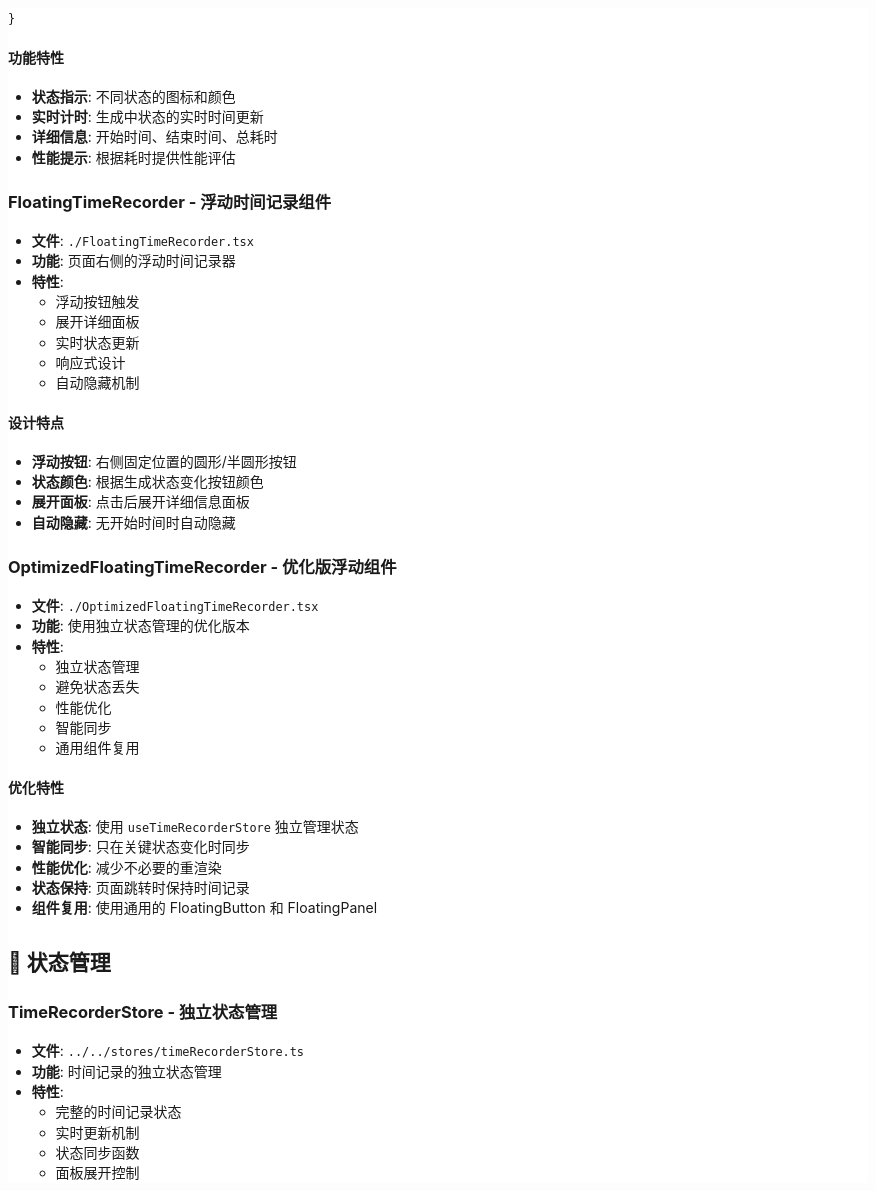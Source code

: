 ```typescript
}
```

#### 功能特性
- **状态指示**: 不同状态的图标和颜色
- **实时计时**: 生成中状态的实时时间更新
- **详细信息**: 开始时间、结束时间、总耗时
- **性能提示**: 根据耗时提供性能评估

### FloatingTimeRecorder - 浮动时间记录组件
- **文件**: `./FloatingTimeRecorder.tsx`
- **功能**: 页面右侧的浮动时间记录器
- **特性**:
  - 浮动按钮触发
  - 展开详细面板
  - 实时状态更新
  - 响应式设计
  - 自动隐藏机制

#### 设计特点
- **浮动按钮**: 右侧固定位置的圆形/半圆形按钮
- **状态颜色**: 根据生成状态变化按钮颜色
- **展开面板**: 点击后展开详细信息面板
- **自动隐藏**: 无开始时间时自动隐藏

### OptimizedFloatingTimeRecorder - 优化版浮动组件
- **文件**: `./OptimizedFloatingTimeRecorder.tsx`
- **功能**: 使用独立状态管理的优化版本
- **特性**:
  - 独立状态管理
  - 避免状态丢失
  - 性能优化
  - 智能同步
  - 通用组件复用

#### 优化特性
- **独立状态**: 使用 `useTimeRecorderStore` 独立管理状态
- **智能同步**: 只在关键状态变化时同步
- **性能优化**: 减少不必要的重渲染
- **状态保持**: 页面跳转时保持时间记录
- **组件复用**: 使用通用的 FloatingButton 和 FloatingPanel

## 🔧 状态管理

### TimeRecorderStore - 独立状态管理
- **文件**: `../../stores/timeRecorderStore.ts`
- **功能**: 时间记录的独立状态管理
- **特性**:
  - 完整的时间记录状态
  - 实时更新机制
  - 状态同步函数
  - 面板展开控制
